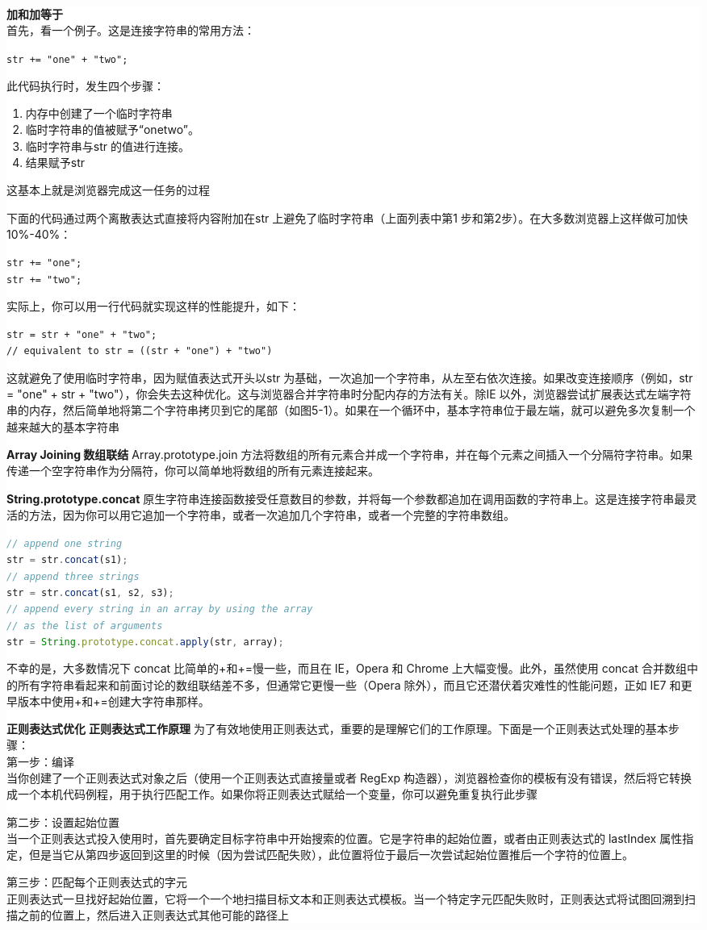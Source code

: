**加和加等于**    
首先，看一个例子。这是连接字符串的常用方法：    
```
str += "one" + "two";
```
此代码执行时，发生四个步骤：    
1. 内存中创建了一个临时字符串
2. 临时字符串的值被赋予“onetwo”。
3. 临时字符串与str 的值进行连接。
4. 结果赋予str

这基本上就是浏览器完成这一任务的过程

下面的代码通过两个离散表达式直接将内容附加在str 上避免了临时字符串（上面列表中第1 步和第2步）。在大多数浏览器上这样做可加快10%-40%：
```
str += "one";
str += "two";
```
实际上，你可以用一行代码就实现这样的性能提升，如下：
```
str = str + "one" + "two";
// equivalent to str = ((str + "one") + "two")
```
这就避免了使用临时字符串，因为赋值表达式开头以str 为基础，一次追加一个字符串，从左至右依次连接。如果改变连接顺序（例如，str = "one" + str + "two"），你会失去这种优化。这与浏览器合并字符串时分配内存的方法有关。除IE 以外，浏览器尝试扩展表达式左端字符串的内存，然后简单地将第二个字符串拷贝到它的尾部（如图5-1）。如果在一个循环中，基本字符串位于最左端，就可以避免多次复制一个越来越大的基本字符串

**Array Joining 数组联结**
Array.prototype.join 方法将数组的所有元素合并成一个字符串，并在每个元素之间插入一个分隔符字符串。如果传递一个空字符串作为分隔符，你可以简单地将数组的所有元素连接起来。

**String.prototype.concat**
原生字符串连接函数接受任意数目的参数，并将每一个参数都追加在调用函数的字符串上。这是连接字符串最灵活的方法，因为你可以用它追加一个字符串，或者一次追加几个字符串，或者一个完整的字符串数组。
```js
// append one string
str = str.concat(s1);
// append three strings
str = str.concat(s1, s2, s3);
// append every string in an array by using the array
// as the list of arguments
str = String.prototype.concat.apply(str, array);
```
不幸的是，大多数情况下 concat 比简单的+和+=慢一些，而且在 IE，Opera 和 Chrome 上大幅变慢。此外，虽然使用 concat 合并数组中的所有字符串看起来和前面讨论的数组联结差不多，但通常它更慢一些（Opera 除外），而且它还潜伏着灾难性的性能问题，正如 IE7 和更早版本中使用+和+=创建大字符串那样。

**正则表达式优化**
**正则表达式工作原理**
为了有效地使用正则表达式，重要的是理解它们的工作原理。下面是一个正则表达式处理的基本步骤：    
第一步：编译    
当你创建了一个正则表达式对象之后（使用一个正则表达式直接量或者 RegExp 构造器），浏览器检查你的模板有没有错误，然后将它转换成一个本机代码例程，用于执行匹配工作。如果你将正则表达式赋给一个变量，你可以避免重复执行此步骤

第二步：设置起始位置    
当一个正则表达式投入使用时，首先要确定目标字符串中开始搜索的位置。它是字符串的起始位置，或者由正则表达式的 lastIndex 属性指定，但是当它从第四步返回到这里的时候（因为尝试匹配失败），此位置将位于最后一次尝试起始位置推后一个字符的位置上。

第三步：匹配每个正则表达式的字元    
正则表达式一旦找好起始位置，它将一个一个地扫描目标文本和正则表达式模板。当一个特定字元匹配失败时，正则表达式将试图回溯到扫描之前的位置上，然后进入正则表达式其他可能的路径上
